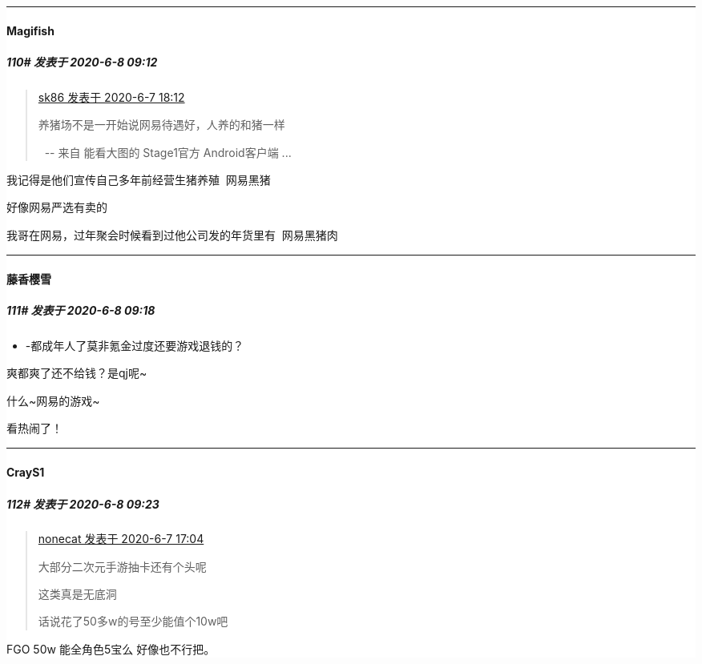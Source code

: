 *****

####  Magifish  
##### 110#       发表于 2020-6-8 09:12



<blockquote><a href="httphttps://bbs.saraba1st.com/2b/forum.php?mod=redirect&amp;goto=findpost&amp;pid=47711635&amp;ptid=1940133" target="_blank">sk86 发表于 2020-6-7 18:12</a>

养猪场不是一开始说网易待遇好，人养的和猪一样


  -- 来自 能看大图的 Stage1官方 Android客户端 ...</blockquote>
我记得是他们宣传自己多年前经营生猪养殖  网易黑猪


好像网易严选有卖的


我哥在网易，过年聚会时候看到过他公司发的年货里有  网易黑猪肉







*****

####  藤香樱雪  
##### 111#       发表于 2020-6-8 09:18




- -都成年人了莫非氪金过度还要游戏退钱的？

爽都爽了还不给钱？是qj呢~

什么~网易的游戏~

看热闹了！







*****

####  CrayS1  
##### 112#       发表于 2020-6-8 09:23



<blockquote><a href="httphttps://bbs.saraba1st.com/2b/forum.php?mod=redirect&amp;goto=findpost&amp;pid=47711032&amp;ptid=1940133" target="_blank">nonecat 发表于 2020-6-7 17:04</a>

大部分二次元手游抽卡还有个头呢

这类真是无底洞

话说花了50多w的号至少能值个10w吧</blockquote>
FGO 50w 能全角色5宝么 好像也不行把。
